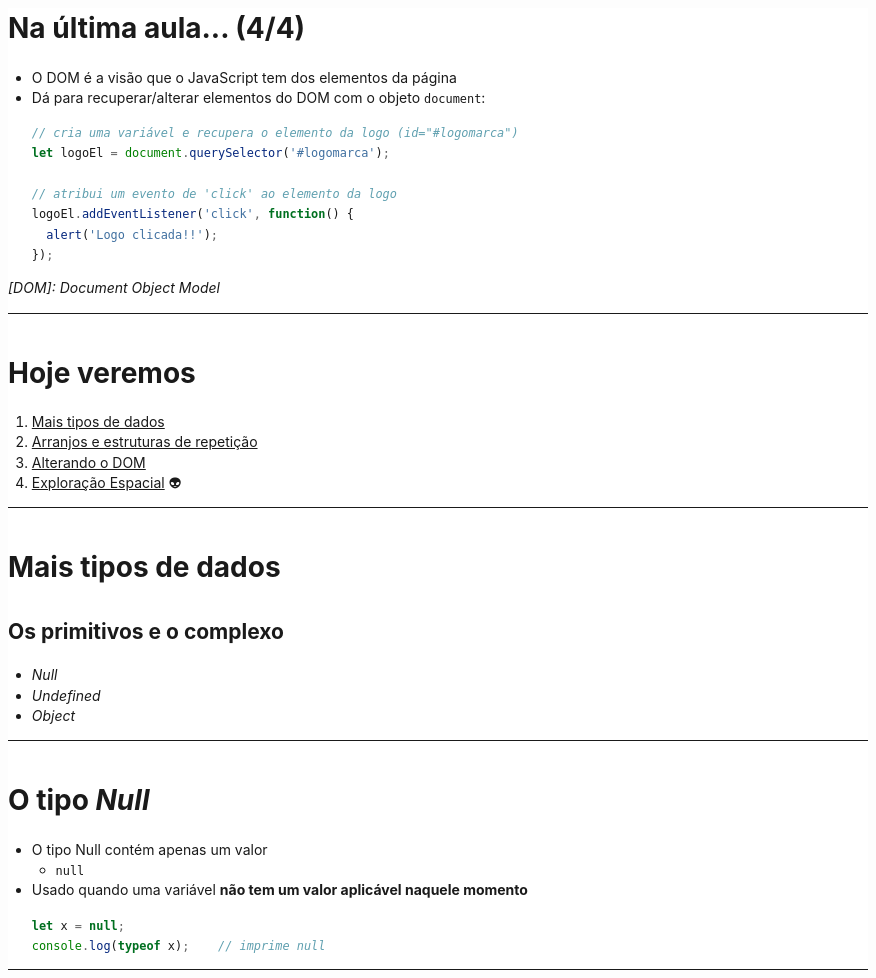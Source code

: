 
# Na última aula... (4/4)

- O DOM é a visão que o JavaScript tem dos elementos da página
- Dá para recuperar/alterar elementos do DOM com o objeto `document`:
  ```js
  // cria uma variável e recupera o elemento da logo (id="#logomarca")
  let logoEl = document.querySelector('#logomarca');

  // atribui um evento de 'click' ao elemento da logo
  logoEl.addEventListener('click', function() {
    alert('Logo clicada!!');
  });
  ```

*[DOM]: Document Object Model*

---
# Hoje veremos

1. [Mais tipos de dados](#mais-tipos-de-dados)
1. [Arranjos e estruturas de repetição](#arranjos-e-estruturas-de-repeticao)
1. [Alterando o DOM](#alterando-elementos-do-dom)
1. [Exploração Espacial](#exploracao-espacial) :alien:

---

# Mais tipos de dados
## Os primitivos e o complexo

- _Null_
- _Undefined_
- _Object_



---

# O tipo _Null_

- O tipo Null contém apenas um valor
  - `null`
- Usado quando uma variável **não tem um valor aplicável naquele momento**
  ```js
  let x = null;
  console.log(typeof x);    // imprime null
  ```

---


[todos]: https://github.com/fegemo/cefet-front-end-space/archive/master.zip